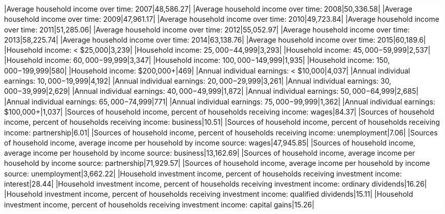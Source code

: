 |Average household income over time: 2007|48,586.27|
|Average household income over time: 2008|50,336.58|
|Average household income over time: 2009|47,961.17|
|Average household income over time: 2010|49,723.84|
|Average household income over time: 2011|51,285.06|
|Average household income over time: 2012|55,052.97|
|Average household income over time: 2013|58,225.74|
|Average household income over time: 2014|63,138.76|
|Average household income over time: 2015|60,189.6|
|Household income: < $25,000|3,239|
|Household income: $25,000-$44,999|3,293|
|Household income: $45,000-$59,999|2,537|
|Household income: $60,000-$99,999|3,347|
|Household income: $100,000-$149,999|1,935|
|Household income: $150,000-$199,999|580|
|Household income: $200,000+|469|
|Annual individual earnings: < $10,000|4,037|
|Annual individual earnings: $10,000-$19,999|4,192|
|Annual individual earnings: $20,000-$29,999|3,261|
|Annual individual earnings: $30,000-$39,999|2,629|
|Annual individual earnings: $40,000-$49,999|1,872|
|Annual individual earnings: $50,000-$64,999|2,685|
|Annual individual earnings: $65,000-$74,999|771|
|Annual individual earnings: $75,000-$99,999|1,362|
|Annual individual earnings: $100,000+|1,037|
|Sources of household income, percent of households receiving income: wages|84.37|
|Sources of household income, percent of households receiving income: business|10.51|
|Sources of household income, percent of households receiving income: partnership|6.01|
|Sources of household income, percent of households receiving income: unemployment|7.06|
|Sources of household income, average income per household by income source: wages|47,945.85|
|Sources of household income, average income per household by income source: business|13,162.69|
|Sources of household income, average income per household by income source: partnership|71,929.57|
|Sources of household income, average income per household by income source: unemployment|3,662.22|
|Household investment income, percent of households receiving investment income: interest|28.44|
|Household investment income, percent of households receiving investment income: ordinary dividends|16.26|
|Household investment income, percent of households receiving investment income: qualified dividends|15.11|
|Household investment income, percent of households receiving investment income: capital gains|15.26|